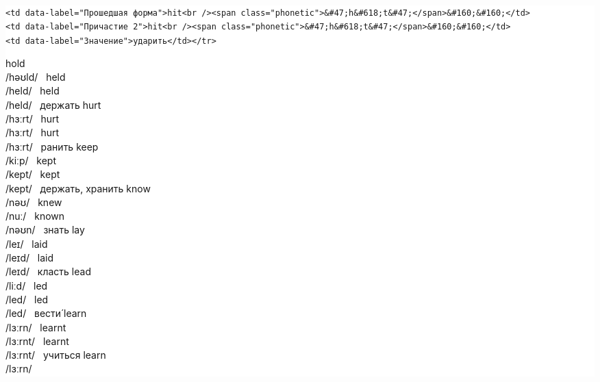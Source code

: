 	<td data-label="Прошедшая форма">hit<br /><span class="phonetic">&#47;h&#618;t&#47;</span>&#160;&#160;</td>
	<td data-label="Причастие 2">hit<br /><span class="phonetic">&#47;h&#618;t&#47;</span>&#160;&#160;</td>
	<td data-label="Значение">ударить</td></tr>
<tr>
	<td data-label="Инфинитив">hold<br /><span class="phonetic">&#47;h&#601;&#650;ld&#47;</span>&#160;&#160;</td>
	<td data-label="Прошедшая форма">held<br /><span class="phonetic">&#47;held&#47;</span>&#160;&#160;</td>
	<td data-label="Причастие 2">held<br /><span class="phonetic">&#47;held&#47;</span>&#160;&#160;</td>
	<td data-label="Значение">держать</td></tr>
<tr>
	<td data-label="Инфинитив">hurt<br /><span class="phonetic">&#47;h&#604;&#720;rt&#47;</span>&#160;&#160;</td>
	<td data-label="Прошедшая форма">hurt<br /><span class="phonetic">&#47;h&#604;&#720;rt&#47;</span>&#160;&#160;</td>
	<td data-label="Причастие 2">hurt<br /><span class="phonetic">&#47;h&#604;&#720;rt&#47;</span>&#160;&#160;</td>
	<td data-label="Значение">ранить</td></tr>
<tr>
	<td data-label="Инфинитив">keep<br /><span class="phonetic">&#47;ki&#720;p&#47;</span>&#160;&#160;</td>
	<td data-label="Прошедшая форма">kept<br /><span class="phonetic">&#47;kept&#47;</span>&#160;&#160;</td>
	<td data-label="Причастие 2">kept<br /><span class="phonetic">&#47;kept&#47;</span>&#160;&#160;</td>
	<td data-label="Значение">держать, хранить</td></tr>
<tr>
	<td data-label="Инфинитив">know<br /><span class="phonetic">&#47;n&#601;&#650;&#47;</span>&#160;&#160;</td>
	<td data-label="Прошедшая форма">knew<br /><span class="phonetic">&#47;nu&#720;&#47;</span>&#160;&#160;</td>
	<td data-label="Причастие 2">known<br /><span class="phonetic">&#47;n&#601;&#650;n&#47;</span>&#160;&#160;</td>
	<td data-label="Значение">знать</td></tr>
<tr>
	<td data-label="Инфинитив">lay<br /><span class="phonetic">&#47;le&#618;&#47;</span>&#160;&#160;</td>
	<td data-label="Прошедшая форма">laid<br /><span class="phonetic">&#47;le&#618;d&#47;</span>&#160;&#160;</td>
	<td data-label="Причастие 2">laid<br /><span class="phonetic">&#47;le&#618;d&#47;</span>&#160;&#160;</td>
	<td data-label="Значение">класть</td></tr>
<tr>
	<td data-label="Инфинитив">lead<br /><span class="phonetic">&#47;li&#720;d&#47;</span>&#160;&#160;</td>
	<td data-label="Прошедшая форма">led<br /><span class="phonetic">&#47;led&#47;</span>&#160;&#160;</td>
	<td data-label="Причастие 2">led<br /><span class="phonetic">&#47;led&#47;</span>&#160;&#160;</td>
	<td data-label="Значение">вести&#769;</td></tr>
<tr>
	<td data-label="Инфинитив">learn<br /><span class="phonetic">&#47;l&#604;&#720;rn&#47;</span>&#160;&#160;</td>
	<td data-label="Прошедшая форма">learnt<br /><span class="phonetic">&#47;l&#604;&#720;rnt&#47;</span>&#160;&#160;</td>
	<td data-label="Причастие 2">learnt<br /><span class="phonetic">&#47;l&#604;&#720;rnt&#47;</span>&#160;&#160;</td>
	<td data-label="Значение">учиться</td></tr>
<tr>
	<td data-label="Инфинитив">learn<br /><span class="phonetic">&#47;l&#604;&#720;rn&#47;</span>&#160;&#160;</td>